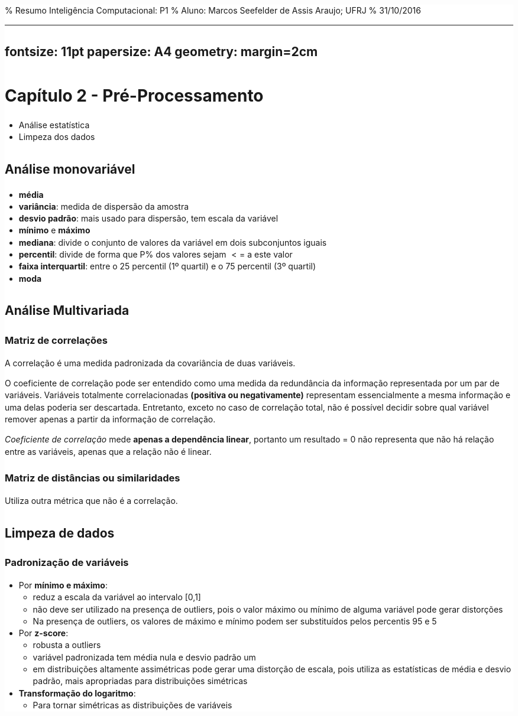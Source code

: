 % Resumo Inteligência Computacional: P1
% Aluno: Marcos Seefelder de Assis Araujo; UFRJ
% 31/10/2016

--- 
fontsize: 11pt
papersize: A4
geometry: margin=2cm 
---

# Capítulo 2 - Pré-Processamento

* Análise estatística
* Limpeza dos dados

## Análise monovariável

* **média**
* **variância**: medida de dispersão da amostra
* **desvio padrão**: mais usado para dispersão, tem escala da variável
* **mínimo** e **máximo**
* **mediana**: divide o conjunto de valores da variável em dois subconjuntos iguais
* **percentil**: divide de forma que P% dos valores sejam $<=$ a este valor
* **faixa interquartil**: entre o 25 percentil (1º quartil) e o 75 percentil (3º quartil)
* **moda**

## Análise Multivariada

### Matriz de correlações 

A correlação é uma medida padronizada da covariância de duas variáveis.

O coeficiente de correlação pode ser entendido como uma medida da redundância da informação representada por um par de variáveis. Variáveis totalmente correlacionadas **(positiva ou negativamente)** representam essencialmente a mesma informação e uma delas poderia ser descartada. Entretanto, exceto no caso de correlação total, não é possível decidir sobre qual variável remover apenas a partir da informação de correlação.

*Coeficiente de correlação* mede **apenas a dependência linear**, portanto um resultado = 0 não representa que não há relação entre as variáveis, apenas que a relação não é linear.

### Matriz de distâncias ou similaridades

Utiliza outra métrica que não é a correlação.

## Limpeza de dados

### Padronização de variáveis

* Por **mínimo e máximo**:
	* reduz a escala da variável ao intervalo [0,1] 
	* não deve ser utilizado na presença de outliers, pois o valor máximo ou mínimo de alguma variável pode gerar distorções
	* Na presença de outliers, os valores de máximo e mínimo podem ser substituídos pelos percentis 95 e 5
* Por **z-score**:
	* robusta a outliers 
	* variável padronizada tem média nula e desvio padrão um
	* em distribuições altamente assimétricas pode gerar uma distorção de escala, pois utiliza as estatísticas de média e desvio padrão, mais apropriadas para distribuições simétricas
* **Transformação do logaritmo**:
	* Para tornar simétricas as distribuições de variáveis
